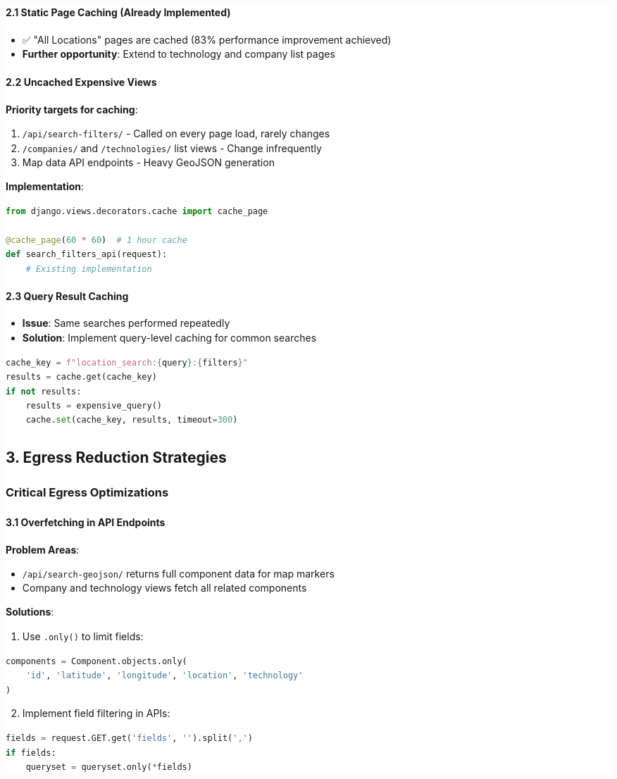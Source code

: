 #### 2.1 Static Page Caching (Already Implemented)
- ✅ "All Locations" pages are cached (83% performance improvement achieved)
- **Further opportunity**: Extend to technology and company list pages

#### 2.2 Uncached Expensive Views
**Priority targets for caching**:
1. `/api/search-filters/` - Called on every page load, rarely changes
2. `/companies/` and `/technologies/` list views - Change infrequently
3. Map data API endpoints - Heavy GeoJSON generation

**Implementation**:
```python
from django.views.decorators.cache import cache_page

@cache_page(60 * 60)  # 1 hour cache
def search_filters_api(request):
    # Existing implementation
```

#### 2.3 Query Result Caching
- **Issue**: Same searches performed repeatedly
- **Solution**: Implement query-level caching for common searches

```python
cache_key = f"location_search:{query}:{filters}"
results = cache.get(cache_key)
if not results:
    results = expensive_query()
    cache.set(cache_key, results, timeout=300)
```

## 3. Egress Reduction Strategies

### Critical Egress Optimizations

#### 3.1 Overfetching in API Endpoints
**Problem Areas**:
- `/api/search-geojson/` returns full component data for map markers
- Company and technology views fetch all related components

**Solutions**:
1. Use `.only()` to limit fields:
```python
components = Component.objects.only(
    'id', 'latitude', 'longitude', 'location', 'technology'
)
```

2. Implement field filtering in APIs:
```python
fields = request.GET.get('fields', '').split(',')
if fields:
    queryset = queryset.only(*fields)
```
